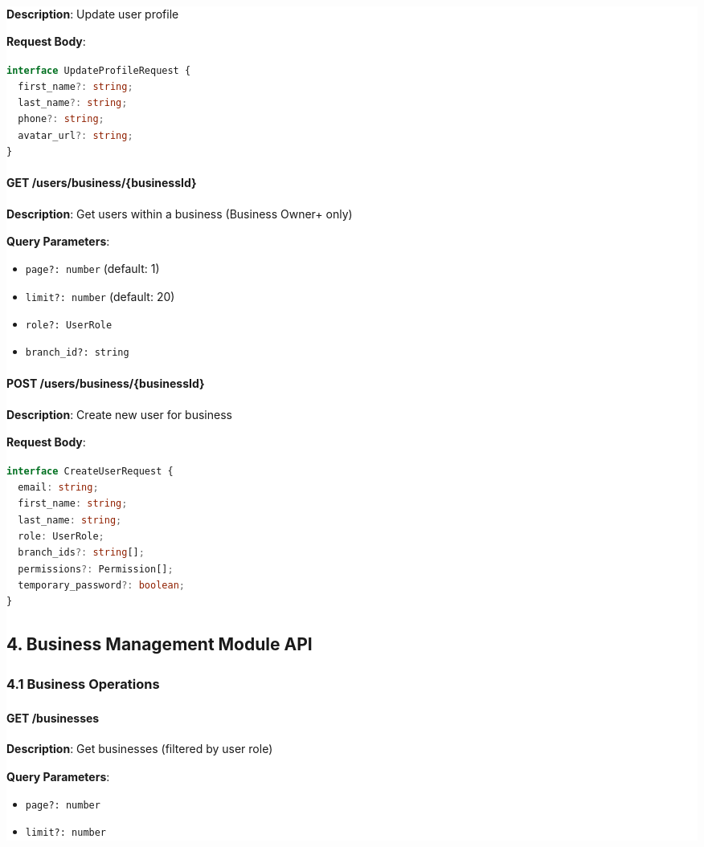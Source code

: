 **Description**: Update user profile

**Request Body**:

```typescript
interface UpdateProfileRequest {
  first_name?: string;
  last_name?: string;
  phone?: string;
  avatar_url?: string;
}
```

#### GET /users/business/{businessId}

**Description**: Get users within a business (Business Owner+ only)

**Query Parameters**:

* `page?: number` (default: 1)

* `limit?: number` (default: 20)

* `role?: UserRole`

* `branch_id?: string`

#### POST /users/business/{businessId}

**Description**: Create new user for business

**Request Body**:

```typescript
interface CreateUserRequest {
  email: string;
  first_name: string;
  last_name: string;
  role: UserRole;
  branch_ids?: string[];
  permissions?: Permission[];
  temporary_password?: boolean;
}
```

## 4. Business Management Module API

### 4.1 Business Operations

#### GET /businesses

**Description**: Get businesses (filtered by user role)

**Query Parameters**:

* `page?: number`

* `limit?: number`

